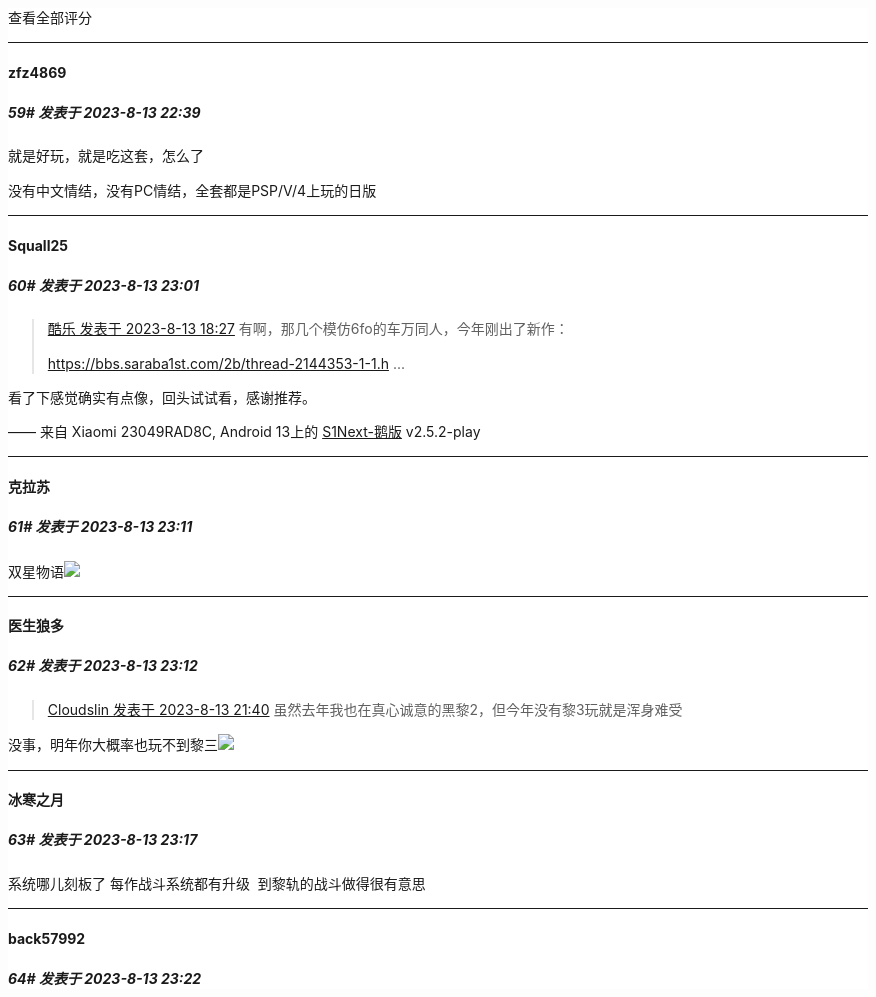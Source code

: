 查看全部评分

*****

####  zfz4869  
##### 59#       发表于 2023-8-13 22:39

就是好玩，就是吃这套，怎么了

没有中文情结，没有PC情结，全套都是PSP/V/4上玩的日版

*****

####  Squall25  
##### 60#       发表于 2023-8-13 23:01

<blockquote><a href="httphttps://bbs.saraba1st.com/2b/forum.php?mod=redirect&amp;goto=findpost&amp;pid=62014974&amp;ptid=2148245" target="_blank">酷乐 发表于 2023-8-13 18:27</a>
有啊，那几个模仿6fo的车万同人，今年刚出了新作：

https://bbs.saraba1st.com/2b/thread-2144353-1-1.h ...</blockquote>
看了下感觉确实有点像，回头试试看，感谢推荐。

—— 来自 Xiaomi 23049RAD8C, Android 13上的 [S1Next-鹅版](https://github.com/ykrank/S1-Next/releases) v2.5.2-play

*****

####  克拉苏  
##### 61#       发表于 2023-8-13 23:11

双星物语<img src="https://static.saraba1st.com/image/smiley/face2017/007.png" referrerpolicy="no-referrer">

*****

####  医生狼多  
##### 62#       发表于 2023-8-13 23:12

<blockquote><a href="httphttps://bbs.saraba1st.com/2b/forum.php?mod=redirect&amp;goto=findpost&amp;pid=62016868&amp;ptid=2148245" target="_blank">Cloudslin 发表于 2023-8-13 21:40</a>
虽然去年我也在真心诚意的黑黎2，但今年没有黎3玩就是浑身难受</blockquote>
没事，明年你大概率也玩不到黎三<img src="https://static.saraba1st.com/image/smiley/face2017/067.png" referrerpolicy="no-referrer">

*****

####  冰寒之月  
##### 63#       发表于 2023-8-13 23:17

系统哪儿刻板了 每作战斗系统都有升级  到黎轨的战斗做得很有意思

*****

####  back57992  
##### 64#       发表于 2023-8-13 23:22
